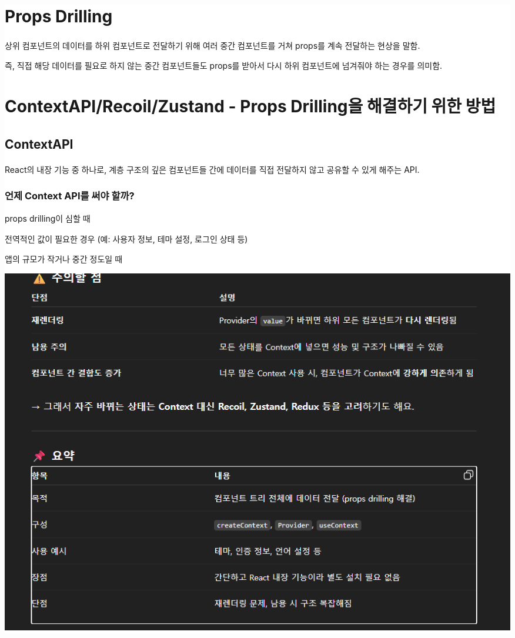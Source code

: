 # Props Drilling
상위 컴포넌트의 데이터를 하위 컴포넌트로 전달하기 위해 여러 중간 컴포넌트를 거쳐 props를 계속 전달하는 현상을 말함.

즉, 직접 해당 데이터를 필요로 하지 않는 중간 컴포넌트들도 props를 받아서 다시 하위 컴포넌트에 넘겨줘야 하는 경우를 의미함.

# ContextAPI/Recoil/Zustand - Props Drilling을 해결하기 위한 방법

## ContextAPI
React의 내장 기능 중 하나로, 계층 구조의 깊은 컴포넌트들 간에 데이터를 직접 전달하지 않고 공유할 수 있게 해주는 API.

### 언제 Context API를 써야 할까?

props drilling이 심할 때

전역적인 값이 필요한 경우
(예: 사용자 정보, 테마 설정, 로그인 상태 등)

앱의 규모가 작거나 중간 정도일 때

![alt text](<스크린샷 2025-10-16 092240.png>)
